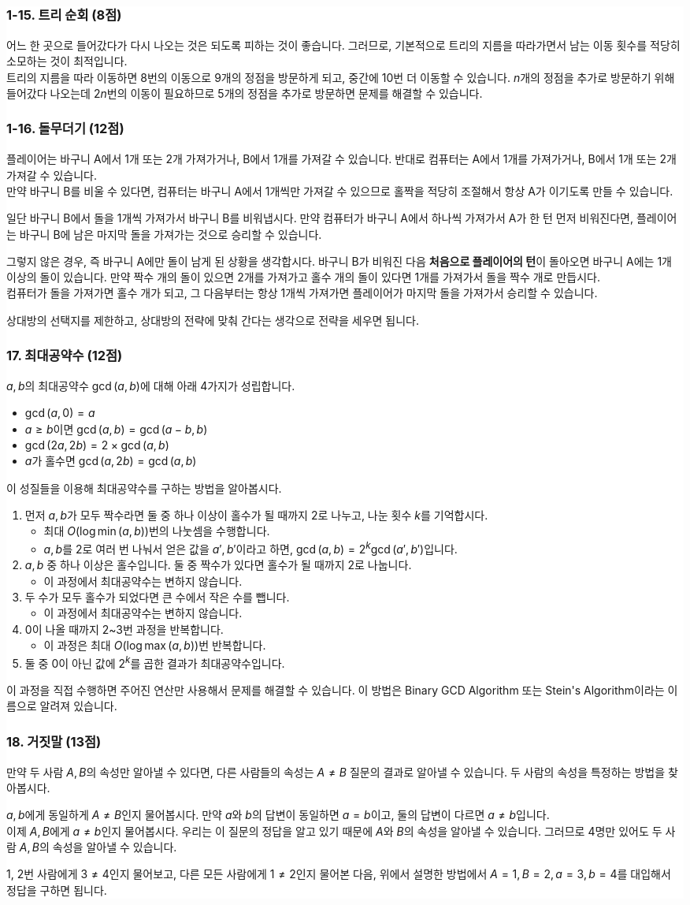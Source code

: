 ### 1-15. 트리 순회 (8점)

어느 한 곳으로 들어갔다가 다시 나오는 것은 되도록 피하는 것이 좋습니다. 그러므로, 기본적으로 트리의 지름을 따라가면서 남는 이동 횟수를 적당히 소모하는 것이 최적입니다.<br>트리의 지름을 따라 이동하면 8번의 이동으로 9개의 정점을 방문하게 되고, 중간에 10번 더 이동할 수 있습니다. $n$개의 정점을 추가로 방문하기 위해 들어갔다 나오는데 $2n$번의 이동이 필요하므로 5개의 정점을 추가로 방문하면 문제를 해결할 수 있습니다.

### 1-16. 돌무더기 (12점)

플레이어는 바구니 A에서 1개 또는 2개 가져가거나, B에서 1개를 가져갈 수 있습니다. 반대로 컴퓨터는 A에서 1개를 가져가거나, B에서 1개 또는 2개 가져갈 수 있습니다.<br>만약 바구니 B를 비울 수 있다면, 컴퓨터는 바구니 A에서 1개씩만 가져갈 수 있으므로 홀짝을 적당히 조절해서 항상 A가 이기도록 만들 수 있습니다.

일단 바구니 B에서 돌을 1개씩 가져가서 바구니 B를 비워냅시다. 만약 컴퓨터가 바구니 A에서 하나씩 가져가서 A가 한 턴 먼저 비워진다면, 플레이어는 바구니 B에 남은 마지막 돌을 가져가는 것으로 승리할 수 있습니다.

그렇지 않은 경우, 즉 바구니 A에만 돌이 남게 된 상황을 생각합시다. 바구니 B가 비워진 다음 **처음으로 플레이어의 턴**이 돌아오면 바구니 A에는 1개 이상의 돌이 있습니다. 만약 짝수 개의 돌이 있으면 2개를 가져가고 홀수 개의 돌이 있다면 1개를 가져가서 돌을 짝수 개로 만듭시다.<br>컴퓨터가 돌을 가져가면 홀수 개가 되고, 그 다음부터는 항상 1개씩 가져가면 플레이어가 마지막 돌을 가져가서 승리할 수 있습니다.

상대방의 선택지를 제한하고, 상대방의 전략에 맞춰 간다는 생각으로 전략을 세우면 됩니다.

### 17. 최대공약수 (12점)

$a, b$의 최대공약수 $\gcd(a,b)$에 대해 아래 4가지가 성립합니다.

* $\gcd(a,0) = a$
* $a \geq b$이면 $\gcd(a,b) = \gcd(a-b, b)$
* $\gcd(2a,2b) = 2\times\gcd(a,b)$
* $a$가 홀수면 $\gcd(a,2b) = \gcd(a,b)$

이 성질들을 이용해 최대공약수를 구하는 방법을 알아봅시다.

1. 먼저 $a, b$가 모두 짝수라면 둘 중 하나 이상이 홀수가 될 때까지 2로 나누고, 나눈 횟수 $k$를 기억합시다.
   * 최대 $O(\log \min(a,b))$번의 나눗셈을 수행합니다.
   * $a, b$를 2로 여러 번 나눠서 얻은 값을 $a', b'$이라고 하면, $\gcd(a,b) = 2^k\gcd(a',b')$입니다.
2. $a, b$ 중 하나 이상은 홀수입니다. 둘 중 짝수가 있다면 홀수가 될 때까지 2로 나눕니다.
   * 이 과정에서 최대공약수는 변하지 않습니다.
3. 두 수가 모두 홀수가 되었다면 큰 수에서 작은 수를 뺍니다.
   * 이 과정에서 최대공약수는 변하지 않습니다.
4. 0이 나올 때까지 2~3번 과정을 반복합니다.
   * 이 과정은 최대 $O(\log \max(a,b))$번 반복합니다.
5. 둘 중 0이 아닌 값에 $2^k$를 곱한 결과가 최대공약수입니다.

이 과정을 직접 수행하면 주어진 연산만 사용해서 문제를 해결할 수 있습니다. 이 방법은 Binary GCD Algorithm 또는 Stein's Algorithm이라는 이름으로 알려져 있습니다.

### 18. 거짓말 (13점)

만약 두 사람 $A, B$의 속성만 알아낼 수 있다면, 다른 사람들의 속성는 $A \neq B$ 질문의 결과로 알아낼 수 있습니다. 두 사람의 속성을 특정하는 방법을 찾아봅시다.

$a, b$에게 동일하게 $A \neq B$인지 물어봅시다. 만약 $a$와 $b$의 답변이 동일하면 $a = b$이고, 둘의 답변이 다르면 $a\neq b$입니다.<br>이제 $A, B$에게 $a\neq b$인지 물어봅시다. 우리는 이 질문의 정답을 알고 있기 때문에 $A$와 $B$의 속성을 알아낼 수 있습니다. 그러므로 4명만 있어도 두 사람 $A, B$의 속성을 알아낼 수 있습니다.

1, 2번 사람에게 $3\neq 4$인지 물어보고, 다른 모든 사람에게 $1\neq 2$인지 물어본 다음, 위에서 설명한 방법에서 $A=1,B=2,a=3,b=4$를 대입해서 정답을 구하면 됩니다.
